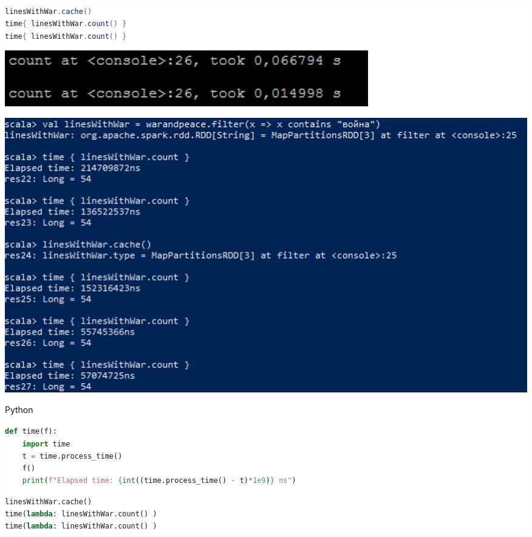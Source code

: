 ```scala
linesWithWar.cache()
time{ linesWithWar.count() }
time{ linesWithWar.count() }
```

![](images/5_count_elapsed_time.png)

![](images/6_count_elapsed_time.png)

Python

```python
def time(f):    
    import time
    t = time.process_time()
    f()
    print(f"Elapsed time: {int((time.process_time() - t)*1e9)} ns")

```

```python
linesWithWar.cache()
time(lambda: linesWithWar.count() )
time(lambda: linesWithWar.count() )
```
